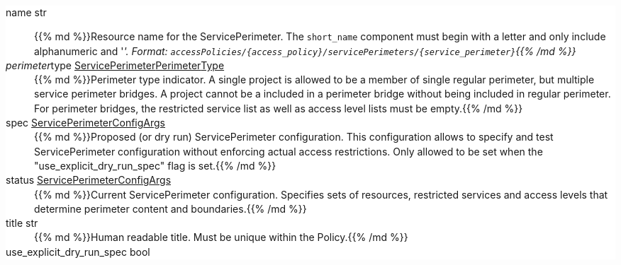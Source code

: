 <a href="#name_python" style="color: inherit; text-decoration: inherit;">name</a>
</span>
        <span class="property-indicator"></span>
        <span class="property-type">str</span>
    </dt>
    <dd>{{% md %}}Resource name for the ServicePerimeter. The `short_name` component must begin with a letter and only include alphanumeric and '_'. Format: `accessPolicies/{access_policy}/servicePerimeters/{service_perimeter}`{{% /md %}}</dd><dt class="property-optional"
            title="Optional">
        <span id="perimeter_type_python">
<a href="#perimeter_type_python" style="color: inherit; text-decoration: inherit;">perimeter_<wbr>type</a>
</span>
        <span class="property-indicator"></span>
        <span class="property-type"><a href="#serviceperimeterperimetertype">Service<wbr>Perimeter<wbr>Perimeter<wbr>Type</a></span>
    </dt>
    <dd>{{% md %}}Perimeter type indicator. A single project is allowed to be a member of single regular perimeter, but multiple service perimeter bridges. A project cannot be a included in a perimeter bridge without being included in regular perimeter. For perimeter bridges, the restricted service list as well as access level lists must be empty.{{% /md %}}</dd><dt class="property-optional"
            title="Optional">
        <span id="spec_python">
<a href="#spec_python" style="color: inherit; text-decoration: inherit;">spec</a>
</span>
        <span class="property-indicator"></span>
        <span class="property-type"><a href="#serviceperimeterconfig">Service<wbr>Perimeter<wbr>Config<wbr>Args</a></span>
    </dt>
    <dd>{{% md %}}Proposed (or dry run) ServicePerimeter configuration. This configuration allows to specify and test ServicePerimeter configuration without enforcing actual access restrictions. Only allowed to be set when the "use_explicit_dry_run_spec" flag is set.{{% /md %}}</dd><dt class="property-optional"
            title="Optional">
        <span id="status_python">
<a href="#status_python" style="color: inherit; text-decoration: inherit;">status</a>
</span>
        <span class="property-indicator"></span>
        <span class="property-type"><a href="#serviceperimeterconfig">Service<wbr>Perimeter<wbr>Config<wbr>Args</a></span>
    </dt>
    <dd>{{% md %}}Current ServicePerimeter configuration. Specifies sets of resources, restricted services and access levels that determine perimeter content and boundaries.{{% /md %}}</dd><dt class="property-optional"
            title="Optional">
        <span id="title_python">
<a href="#title_python" style="color: inherit; text-decoration: inherit;">title</a>
</span>
        <span class="property-indicator"></span>
        <span class="property-type">str</span>
    </dt>
    <dd>{{% md %}}Human readable title. Must be unique within the Policy.{{% /md %}}</dd><dt class="property-optional"
            title="Optional">
        <span id="use_explicit_dry_run_spec_python">
<a href="#use_explicit_dry_run_spec_python" style="color: inherit; text-decoration: inherit;">use_<wbr>explicit_<wbr>dry_<wbr>run_<wbr>spec</a>
</span>
        <span class="property-indicator"></span>
        <span class="property-type">bool</span>
    </dt>